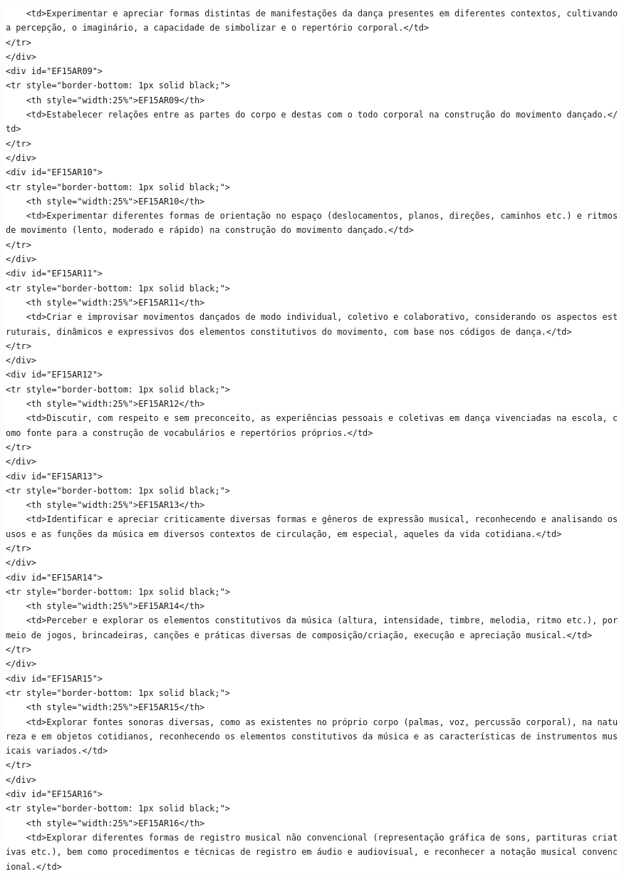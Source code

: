         <td>Experimentar e apreciar formas distintas de manifestações da dança presentes em diferentes contextos, cultivando a percepção, o imaginário, a capacidade de simbolizar e o repertório corporal.</td>
    </tr>
    </div>
    <div id="EF15AR09">
    <tr style="border-bottom: 1px solid black;">
        <th style="width:25%">EF15AR09</th>
        <td>Estabelecer relações entre as partes do corpo e destas com o todo corporal na construção do movimento dançado.</td>
    </tr>
    </div>
    <div id="EF15AR10">
    <tr style="border-bottom: 1px solid black;">
        <th style="width:25%">EF15AR10</th>
        <td>Experimentar diferentes formas de orientação no espaço (deslocamentos, planos, direções, caminhos etc.) e ritmos de movimento (lento, moderado e rápido) na construção do movimento dançado.</td>
    </tr>
    </div>
    <div id="EF15AR11">
    <tr style="border-bottom: 1px solid black;">
        <th style="width:25%">EF15AR11</th>
        <td>Criar e improvisar movimentos dançados de modo individual, coletivo e colaborativo, considerando os aspectos estruturais, dinâmicos e expressivos dos elementos constitutivos do movimento, com base nos códigos de dança.</td>
    </tr>
    </div>
    <div id="EF15AR12">
    <tr style="border-bottom: 1px solid black;">
        <th style="width:25%">EF15AR12</th>
        <td>Discutir, com respeito e sem preconceito, as experiências pessoais e coletivas em dança vivenciadas na escola, como fonte para a construção de vocabulários e repertórios próprios.</td>
    </tr>
    </div>
    <div id="EF15AR13">
    <tr style="border-bottom: 1px solid black;">
        <th style="width:25%">EF15AR13</th>
        <td>Identificar e apreciar criticamente diversas formas e gêneros de expressão musical, reconhecendo e analisando os usos e as funções da música em diversos contextos de circulação, em especial, aqueles da vida cotidiana.</td>
    </tr>
    </div>
    <div id="EF15AR14">
    <tr style="border-bottom: 1px solid black;">
        <th style="width:25%">EF15AR14</th>
        <td>Perceber e explorar os elementos constitutivos da música (altura, intensidade, timbre, melodia, ritmo etc.), por meio de jogos, brincadeiras, canções e práticas diversas de composição/criação, execução e apreciação musical.</td>
    </tr>
    </div>
    <div id="EF15AR15">
    <tr style="border-bottom: 1px solid black;">
        <th style="width:25%">EF15AR15</th>
        <td>Explorar fontes sonoras diversas, como as existentes no próprio corpo (palmas, voz, percussão corporal), na natureza e em objetos cotidianos, reconhecendo os elementos constitutivos da música e as características de instrumentos musicais variados.</td>
    </tr>
    </div>
    <div id="EF15AR16">
    <tr style="border-bottom: 1px solid black;">
        <th style="width:25%">EF15AR16</th>
        <td>Explorar diferentes formas de registro musical não convencional (representação gráfica de sons, partituras criativas etc.), bem como procedimentos e técnicas de registro em áudio e audiovisual, e reconhecer a notação musical convencional.</td>